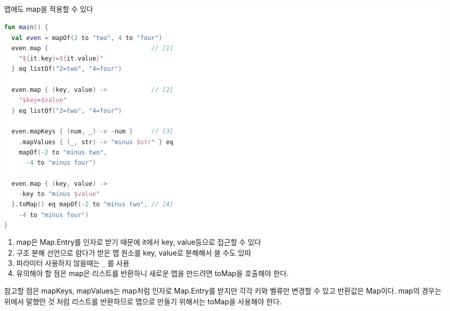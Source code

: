 맵에도 map을 적용할 수 있다
```kotlin
fun main() {  
  val even = mapOf(2 to "two", 4 to "four")  
  even.map {                            // [1]  
    "${it.key}=${it.value}"  
  } eq listOf("2=two", "4=four")  
  
  even.map { (key, value) ->            // [2]  
    "$key=$value"  
  } eq listOf("2=two", "4=four")  
  
  even.mapKeys { (num, _) -> -num }     // [3]  
    .mapValues { (_, str) -> "minus $str" } eq  
    mapOf(-2 to "minus two",  
      -4 to "minus four")  
  
  even.map { (key, value) ->  
    -key to "minus $value"  
  }.toMap() eq mapOf(-2 to "minus two", // [4]  
    -4 to "minus four")  
}
```
1. map은 Map.Entry를 인자로 받기 때문에 it에서 key, value등으로 접근할 수 있다
2. 구조 분해 선언으로 람다가 받은 맵 원소를 key, value로 분해해서 쓸 수도 있따
3. 파라미터 사용하지 않을때는 `_` 를 사용
4. 유의해야 할 점은 map은 리스트를 반환하니 새로운 맵을 만드려면 toMap을 호출해야 한다.

참고할 점은 mapKeys, mapValues는 map처럼 인자로 Map.Entry를 받지만 각각 키와 벨류만 변경할 수 있고 반환값은 Map이다. map의 경우는 위에서 말했떤 것 처럼 리스트를 반환하므로 맵으로 만들기 위해서는 toMap을 사용해야 한다.



